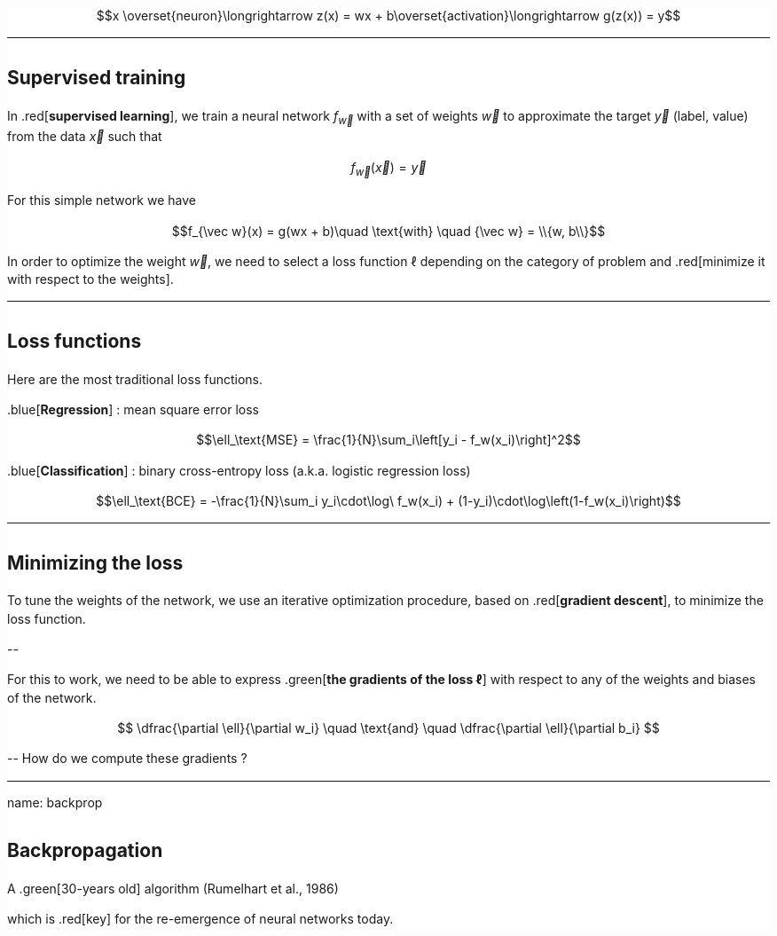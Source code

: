 $$x \overset{neuron}\longrightarrow z(x) = wx + b\overset{activation}\longrightarrow g(z(x)) = y$$


---
## Supervised training

In .red[**supervised learning**], we train a neural network $f_{\vec w}$ with a set of weights $\vec w$ to approximate the target $\vec y$ (label, value) from the data $\vec x$ such that

$$f_{\vec w}(\vec x) = \vec y$$

For this simple network we have 

$$f_{\vec w}(x) = g(wx + b)\quad \text{with} \quad {\vec w} = \\{w, b\\}$$

In order to optimize the weight $\vec w$, we need to select a loss function $\ell$ depending on the category of problem and .red[minimize it with respect to the weights].

---
## Loss functions

Here are the most traditional loss functions.

.blue[**Regression**] : mean square error loss

$$\ell_\text{MSE} = \frac{1}{N}\sum_i\left[y_i - f_w(x_i)\right]^2$$

.blue[**Classification**] : binary cross-entropy loss (a.k.a. logistic regression loss)

$$\ell_\text{BCE} = -\frac{1}{N}\sum_i y_i\cdot\log\ f_w(x_i) + (1-y_i)\cdot\log\left(1-f_w(x_i)\right)$$

---
## Minimizing the loss

To tune the weights of the network, we use an iterative optimization procedure, based on .red[**gradient descent**], to minimize the loss function. 

--

For this to work, we need to be able to express .green[**the gradients of the loss $\ell$**] with respect to any of the weights and biases of the network.

$$ \dfrac{\partial \ell}{\partial w_i} \quad \text{and} \quad \dfrac{\partial \ell}{\partial b_i} $$

--
How do we compute these gradients ?

---
name: backprop
## Backpropagation

A .green[30-years old] algorithm (Rumelhart et al., 1986)

which is .red[key] for the re-emergence of neural networks today.


[twitter]: https://twitter.com/alxbcd
[mail]: mailto:aboucaud@apc.in2p3.fr
[twitter]: https://twitter.com/alxbcd
[slides]: https://aboucaud.github.io/slides/2022/euclid-school-ml-cycle2
[archi]: https://www.jeremyjordan.me/convnet-architectures/
[wavenet]: https://deepmind.com/blog/high-fidelity-speech-synthesis-wavenet/
[deepcolor]: https://richzhang.github.io/ideepcolor/
[alphastar]: https://deepmind.com/blog/alphastar-mastering-real-time-strategy-game-starcraft-ii/
[rapids]: https://rapids.ai
[dalle2]: https://openai.com/dall-e-2/
[midj]: https://www.midjourney.com/home
[openai]: https://openai.com/api/
[chatgpt]: https://chat.openai.com/chat
[sklearn]: https://scikit-learn.org
[nnzoo]: http://www.asimovinstitute.org/neural-network-zoo/
[cc]: http://creativecommons.org/licenses/by-sa/4.0